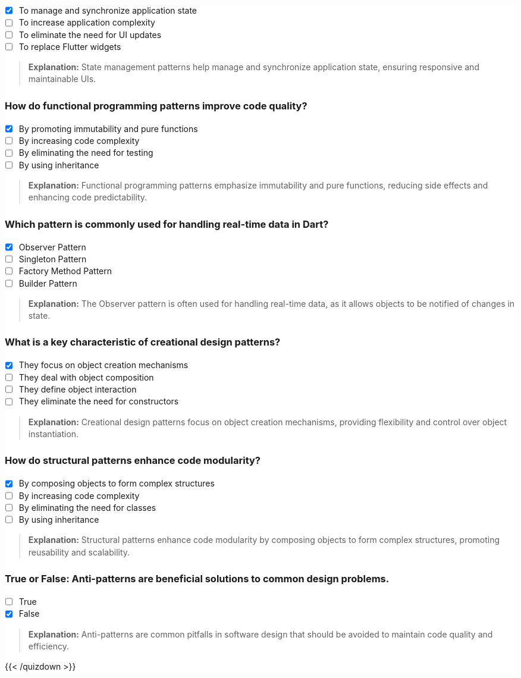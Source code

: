 - [x] To manage and synchronize application state
- [ ] To increase application complexity
- [ ] To eliminate the need for UI updates
- [ ] To replace Flutter widgets

> **Explanation:** State management patterns help manage and synchronize application state, ensuring responsive and maintainable UIs.

### How do functional programming patterns improve code quality?

- [x] By promoting immutability and pure functions
- [ ] By increasing code complexity
- [ ] By eliminating the need for testing
- [ ] By using inheritance

> **Explanation:** Functional programming patterns emphasize immutability and pure functions, reducing side effects and enhancing code predictability.

### Which pattern is commonly used for handling real-time data in Dart?

- [x] Observer Pattern
- [ ] Singleton Pattern
- [ ] Factory Method Pattern
- [ ] Builder Pattern

> **Explanation:** The Observer pattern is often used for handling real-time data, as it allows objects to be notified of changes in state.

### What is a key characteristic of creational design patterns?

- [x] They focus on object creation mechanisms
- [ ] They deal with object composition
- [ ] They define object interaction
- [ ] They eliminate the need for constructors

> **Explanation:** Creational design patterns focus on object creation mechanisms, providing flexibility and control over object instantiation.

### How do structural patterns enhance code modularity?

- [x] By composing objects to form complex structures
- [ ] By increasing code complexity
- [ ] By eliminating the need for classes
- [ ] By using inheritance

> **Explanation:** Structural patterns enhance code modularity by composing objects to form complex structures, promoting reusability and scalability.

### True or False: Anti-patterns are beneficial solutions to common design problems.

- [ ] True
- [x] False

> **Explanation:** Anti-patterns are common pitfalls in software design that should be avoided to maintain code quality and efficiency.

{{< /quizdown >}}


